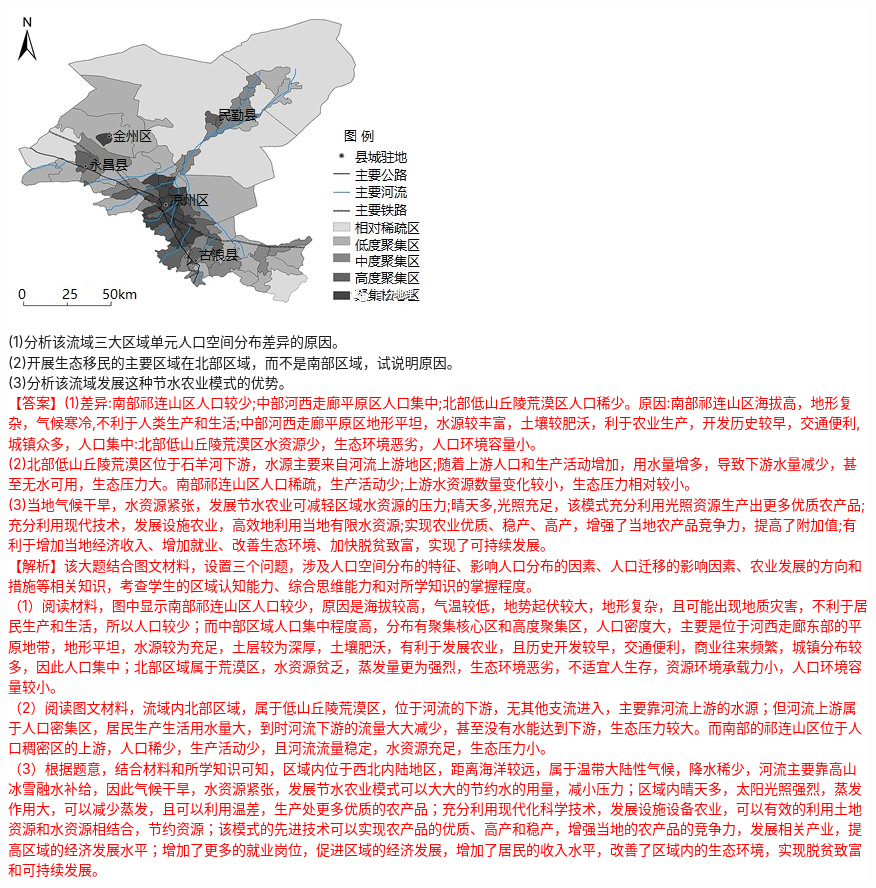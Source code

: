 ![img](../images/微专题之029人口迁移13.jpg)   
   
(1)分析该流域三大区域单元人口空间分布差异的原因。   
(2)开展生态移民的主要区域在北部区域，而不是南部区域，试说明原因。   
(3)分析该流域发展这种节水农业模式的优势。   
<span style="color: rgb(255, 0, 0);">【答案】(1)差异:南部祁连山区人口较少;中部河西走廊平原区人口集中;北部低山丘陵荒漠区人口稀少。原因:南部祁连山区海拔高，地形复杂，气候寒冷,不利于人类生产和生活;中部河西走廊平原区地形平坦，水源较丰富，土壤较肥沃，利于农业生产，开发历史较早，交通便利,城镇众多，人口集中:北部低山丘陵荒漠区水资源少，生态环境恶劣，人口环境容量小。</span>   
<span style="color: rgb(255, 0, 0);">(2)北部低山丘陵荒漠区位于石羊河下游，水源主要来自河流上游地区;随着上游人口和生产活动增加，用水量增多，导致下游水量减少，甚至无水可用，生态压力大。南部祁连山区人口稀疏，生产活动少;上游水资源数量变化较小，生态压力相对较小。</span>   
<span style="color: rgb(255, 0, 0);">(3)当地气候干旱，水资源紧张，发展节水农业可减轻区域水资源的压力;晴天多,光照充足，该模式充分利用光照资源生产出更多优质农产品;充分利用现代技术，发展设施农业，高效地利用当地有限水资源;实现农业优质、稳产、高产，增强了当地农产品竞争力，提高了附加值;有利于增加当地经济收入、增加就业、改善生态环境、加快脱贫致富，实现了可持续发展。</span>   
<span style="color: rgb(255, 0, 0);">【解析】该大题结合图文材料，设置三个问题，涉及人口空间分布的特征、影响人口分布的因素、人口迁移的影响因素、农业发展的方向和措施等相关知识，考查学生的区域认知能力、综合思维能力和对所学知识的掌握程度。</span>   
<span style="color: rgb(255, 0, 0);">（1）阅读材料，图中显示南部祁连山区人口较少，原因是海拔较高，气温较低，地势起伏较大，地形复杂，且可能出现地质灾害，不利于居民生产和生活，所以人口较少；而中部区域人口集中程度高，分布有聚集核心区和高度聚集区，人口密度大，主要是位于河西走廊东部的平原地带，地形平坦，水源较为充足，土层较为深厚，土壤肥沃，有利于发展农业，且历史开发较早，交通便利，商业往来频繁，城镇分布较多，因此人口集中；北部区域属于荒漠区，水资源贫乏，蒸发量更为强烈，生态环境恶劣，不适宜人生存，资源环境承载力小，人口环境容量较小。</span>   
<span style="color: rgb(255, 0, 0);">（2）阅读图文材料，流域内北部区域，属于低山丘陵荒漠区，位于河流的下游，无其他支流进入，主要靠河流上游的水源；但河流上游属于人口密集区，居民生产生活用水量大，到时河流下游的流量大大减少，甚至没有水能达到下游，生态压力较大。而南部的祁连山区位于人口稠密区的上游，人口稀少，生产活动少，且河流流量稳定，水资源充足，生态压力小。</span>   
<span style="color: rgb(255, 0, 0);">（3）根据题意，结合材料和所学知识可知，区域内位于西北内陆地区，距离海洋较远，属于温带大陆性气候，降水稀少，河流主要靠高山冰雪融水补给，因此气候干旱，水资源紧张，发展节水农业模式可以大大的节约水的用量，减小压力；区域内晴天多，太阳光照强烈，蒸发作用大，可以减少蒸发，且可以利用温差，生产处更多优质的农产品；充分利用现代化科学技术，发展设施设备农业，可以有效的利用土地资源和水资源相结合，节约资源；该模式的先进技术可以实现农产品的优质、高产和稳产，增强当地的农产品的竞争力，发展相关产业，提高区域的经济发展水平；增加了更多的就业岗位，促进区域的经济发展，增加了居民的收入水平，改善了区域内的生态环境，实现脱贫致富和可持续发展。</span>
